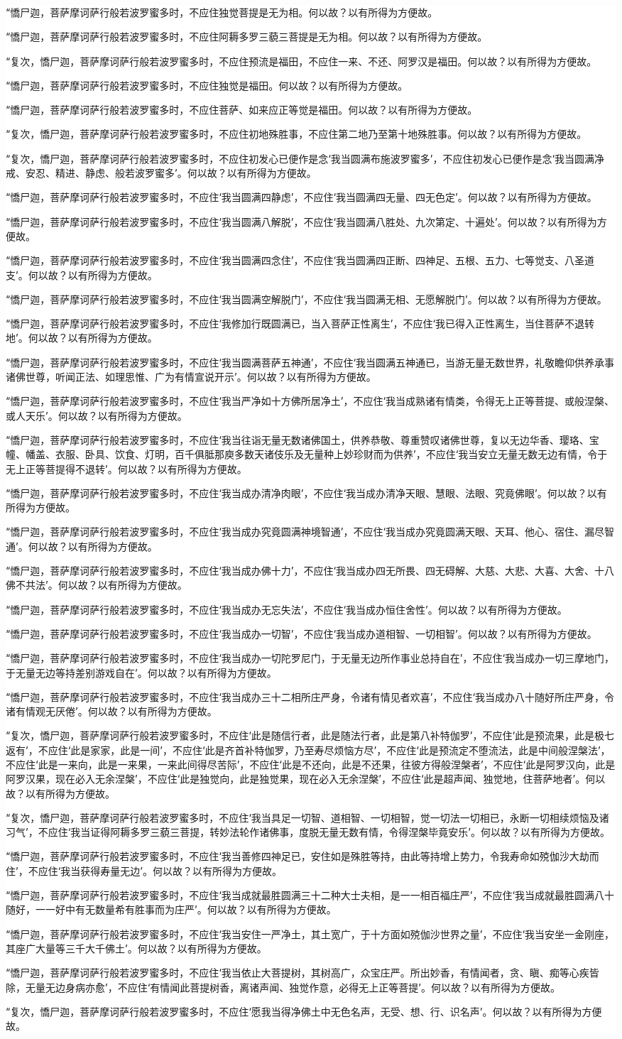 “憍尸迦，菩萨摩诃萨行般若波罗蜜多时，不应住独觉菩提是无为相。何以故？以有所得为方便故。

“憍尸迦，菩萨摩诃萨行般若波罗蜜多时，不应住阿耨多罗三藐三菩提是无为相。何以故？以有所得为方便故。

“复次，憍尸迦，菩萨摩诃萨行般若波罗蜜多时，不应住预流是福田，不应住一来、不还、阿罗汉是福田。何以故？以有所得为方便故。

“憍尸迦，菩萨摩诃萨行般若波罗蜜多时，不应住独觉是福田。何以故？以有所得为方便故。

“憍尸迦，菩萨摩诃萨行般若波罗蜜多时，不应住菩萨、如来应正等觉是福田。何以故？以有所得为方便故。

“复次，憍尸迦，菩萨摩诃萨行般若波罗蜜多时，不应住初地殊胜事，不应住第二地乃至第十地殊胜事。何以故？以有所得为方便故。

“复次，憍尸迦，菩萨摩诃萨行般若波罗蜜多时，不应住初发心已便作是念‘我当圆满布施波罗蜜多’，不应住初发心已便作是念‘我当圆满净戒、安忍、精进、静虑、般若波罗蜜多’。何以故？以有所得为方便故。

“憍尸迦，菩萨摩诃萨行般若波罗蜜多时，不应住‘我当圆满四静虑’，不应住‘我当圆满四无量、四无色定’。何以故？以有所得为方便故。

“憍尸迦，菩萨摩诃萨行般若波罗蜜多时，不应住‘我当圆满八解脱’，不应住‘我当圆满八胜处、九次第定、十遍处’。何以故？以有所得为方便故。

“憍尸迦，菩萨摩诃萨行般若波罗蜜多时，不应住‘我当圆满四念住’，不应住‘我当圆满四正断、四神足、五根、五力、七等觉支、八圣道支’。何以故？以有所得为方便故。

“憍尸迦，菩萨摩诃萨行般若波罗蜜多时，不应住‘我当圆满空解脱门’，不应住‘我当圆满无相、无愿解脱门’。何以故？以有所得为方便故。

“憍尸迦，菩萨摩诃萨行般若波罗蜜多时，不应住‘我修加行既圆满已，当入菩萨正性离生’，不应住‘我已得入正性离生，当住菩萨不退转地’。何以故？以有所得为方便故。

“憍尸迦，菩萨摩诃萨行般若波罗蜜多时，不应住‘我当圆满菩萨五神通’，不应住‘我当圆满五神通已，当游无量无数世界，礼敬瞻仰供养承事诸佛世尊，听闻正法、如理思惟、广为有情宣说开示’。何以故？以有所得为方便故。

“憍尸迦，菩萨摩诃萨行般若波罗蜜多时，不应住‘我当严净如十方佛所居净土’，不应住‘我当成熟诸有情类，令得无上正等菩提、或般涅槃、或人天乐’。何以故？以有所得为方便故。

“憍尸迦，菩萨摩诃萨行般若波罗蜜多时，不应住‘我当往诣无量无数诸佛国土，供养恭敬、尊重赞叹诸佛世尊，复以无边华香、璎珞、宝幢、幡盖、衣服、卧具、饮食、灯明，百千俱胝那庾多数天诸伎乐及无量种上妙珍财而为供养’，不应住‘我当安立无量无数无边有情，令于无上正等菩提得不退转’。何以故？以有所得为方便故。

“憍尸迦，菩萨摩诃萨行般若波罗蜜多时，不应住‘我当成办清净肉眼’，不应住‘我当成办清净天眼、慧眼、法眼、究竟佛眼’。何以故？以有所得为方便故。

“憍尸迦，菩萨摩诃萨行般若波罗蜜多时，不应住‘我当成办究竟圆满神境智通’，不应住‘我当成办究竟圆满天眼、天耳、他心、宿住、漏尽智通’。何以故？以有所得为方便故。

“憍尸迦，菩萨摩诃萨行般若波罗蜜多时，不应住‘我当成办佛十力’，不应住‘我当成办四无所畏、四无碍解、大慈、大悲、大喜、大舍、十八佛不共法’。何以故？以有所得为方便故。

“憍尸迦，菩萨摩诃萨行般若波罗蜜多时，不应住‘我当成办无忘失法’，不应住‘我当成办恒住舍性’。何以故？以有所得为方便故。

“憍尸迦，菩萨摩诃萨行般若波罗蜜多时，不应住‘我当成办一切智’，不应住‘我当成办道相智、一切相智’。何以故？以有所得为方便故。

“憍尸迦，菩萨摩诃萨行般若波罗蜜多时，不应住‘我当成办一切陀罗尼门，于无量无边所作事业总持自在’，不应住‘我当成办一切三摩地门，于无量无边等持差别游戏自在’。何以故？以有所得为方便故。

“憍尸迦，菩萨摩诃萨行般若波罗蜜多时，不应住‘我当成办三十二相所庄严身，令诸有情见者欢喜’，不应住‘我当成办八十随好所庄严身，令诸有情观无厌倦’。何以故？以有所得为方便故。

“复次，憍尸迦，菩萨摩诃萨行般若波罗蜜多时，不应住‘此是随信行者，此是随法行者，此是第八补特伽罗’，不应住‘此是预流果，此是极七返有’，不应住‘此是家家，此是一间’，不应住‘此是齐首补特伽罗，乃至寿尽烦恼方尽’，不应住‘此是预流定不堕流法，此是中间般涅槃法’，不应住‘此是一来向，此是一来果，一来此间得尽苦际’，不应住‘此是不还向，此是不还果，往彼方得般涅槃者’，不应住‘此是阿罗汉向，此是阿罗汉果，现在必入无余涅槃’，不应住‘此是独觉向，此是独觉果，现在必入无余涅槃’，不应住‘此是超声闻、独觉地，住菩萨地者’。何以故？以有所得为方便故。

“复次，憍尸迦，菩萨摩诃萨行般若波罗蜜多时，不应住‘我当具足一切智、道相智、一切相智，觉一切法一切相已，永断一切相续烦恼及诸习气’，不应住‘我当证得阿耨多罗三藐三菩提，转妙法轮作诸佛事，度脱无量无数有情，令得涅槃毕竟安乐’。何以故？以有所得为方便故。

“憍尸迦，菩萨摩诃萨行般若波罗蜜多时，不应住‘我当善修四神足已，安住如是殊胜等持，由此等持增上势力，令我寿命如殑伽沙大劫而住’，不应住‘我当获得寿量无边’。何以故？以有所得为方便故。

“憍尸迦，菩萨摩诃萨行般若波罗蜜多时，不应住‘我当成就最胜圆满三十二种大士夫相，是一一相百福庄严’，不应住‘我当成就最胜圆满八十随好，一一好中有无数量希有胜事而为庄严’。何以故？以有所得为方便故。

“憍尸迦，菩萨摩诃萨行般若波罗蜜多时，不应住‘我当安住一严净土，其土宽广，于十方面如殑伽沙世界之量’，不应住‘我当安坐一金刚座，其座广大量等三千大千佛土’。何以故？以有所得为方便故。

“憍尸迦，菩萨摩诃萨行般若波罗蜜多时，不应住‘我当依止大菩提树，其树高广，众宝庄严。所出妙香，有情闻者，贪、瞋、痴等心疾皆除，无量无边身病亦愈’，不应住‘有情闻此菩提树香，离诸声闻、独觉作意，必得无上正等菩提’。何以故？以有所得为方便故。

“复次，憍尸迦，菩萨摩诃萨行般若波罗蜜多时，不应住‘愿我当得净佛土中无色名声，无受、想、行、识名声’。何以故？以有所得为方便故。
